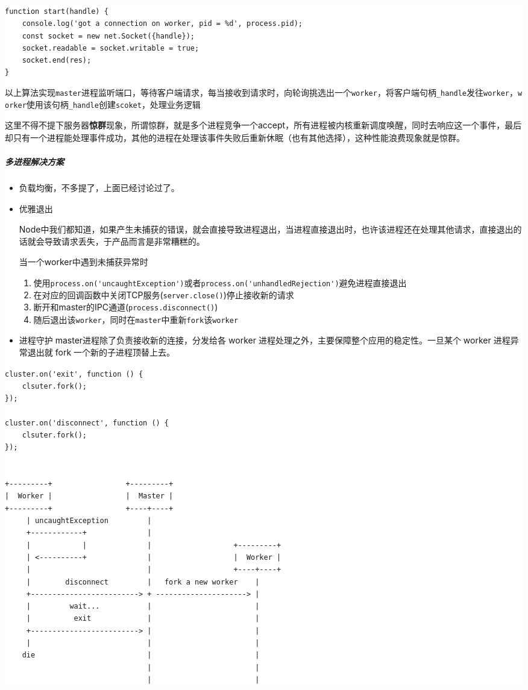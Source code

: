 ```
function start(handle) {
    console.log('got a connection on worker, pid = %d', process.pid);
    const socket = new net.Socket({handle});
    socket.readable = socket.writable = true;
    socket.end(res);
}
```
以上算法实现`master`进程监听端口，等待客户端请求，每当接收到请求时，向轮询挑选出一个`worker`，将客户端句柄`_handle`发往`worker`，`worker`使用该句柄`_handle`创建`scoket`，处理业务逻辑


这里不得不提下服务器**惊群**现象，所谓惊群，就是多个进程竞争一个accept，所有进程被内核重新调度唤醒，同时去响应这一个事件，最后却只有一个进程能处理事件成功，其他的进程在处理该事件失败后重新休眠（也有其他选择），这种性能浪费现象就是惊群。



##### 多进程解决方案

* 负载均衡，不多提了，上面已经讨论过了。

* 优雅退出

   Node中我们都知道，如果产生未捕获的错误，就会直接导致进程退出，当进程直接退出时，也许该进程还在处理其他请求，直接退出的话就会导致请求丢失，于产品而言是非常糟糕的。

   当一个worker中遇到未捕获异常时
    1. 使用`process.on('uncaughtException')`或者`process.on('unhandledRejection')`避免进程直接退出
    2. 在对应的回调函数中关闭TCP服务(`server.close()`)停止接收新的请求
    3. 断开和master的IPC通道(`process.disconnect()`)
    4. 随后退出该`worker`，同时在`master`中重新`fork`该`worker`

* 进程守护
    master进程除了负责接收新的连接，分发给各 worker 进程处理之外，主要保障整个应用的稳定性。一旦某个 worker 进程异常退出就 fork 一个新的子进程顶替上去。
```
cluster.on('exit', function () {
    clsuter.fork();
});

cluster.on('disconnect', function () {
    clsuter.fork();
});


+---------+                 +---------+
|  Worker |                 |  Master |
+---------+                 +----+----+
     | uncaughtException         |
     +------------+              |
     |            |              |                   +---------+
     | <----------+              |                   |  Worker |
     |                           |                   +----+----+
     |        disconnect         |   fork a new worker    |
     +-------------------------> + ---------------------> |
     |         wait...           |                        |
     |          exit             |                        |
     +-------------------------> |                        |
     |                           |                        |
    die                          |                        |
                                 |                        |
                                 |                        |
```
